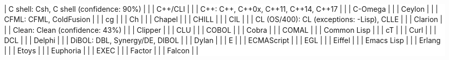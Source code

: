 | C shell: Csh, C shell (confidence: 90%)            |                                                           |
| C++/CLI                                            |                                                           |
| C++: C++, C++0x, C++11, C++14, C++17               |                                                           |
| C-Omega                                            |                                                           |
| Ceylon                                             |                                                           |
| CFML: CFML, ColdFusion                             |                                                           |
| cg                                                 |                                                           |
| Ch                                                 |                                                           |
| Chapel                                             |                                                           |
| CHILL                                              |                                                           |
| CIL                                                |                                                           |
| CL (OS/400): CL (exceptions: -Lisp), CLLE          |                                                           |
| Clarion                                            |                                                           |
| Clean: Clean (confidence: 43%)                     |                                                           |
| Clipper                                            |                                                           |
| CLU                                                |                                                           |
| COBOL                                              |                                                           |
| Cobra                                              |                                                           |
| COMAL                                              |                                                           |
| Common Lisp                                        |                                                           |
| cT                                                 |                                                           |
| Curl                                               |                                                           |
| DCL                                                |                                                           |
| Delphi                                             |                                                           |
| DiBOL: DBL, Synergy/DE, DIBOL                      |                                                           |
| Dylan                                              |                                                           |
| E                                                  |                                                           |
| ECMAScript                                         |                                                           |
| EGL                                                |                                                           |
| Eiffel                                             |                                                           |
| Emacs Lisp                                         |                                                           |
| Erlang                                             |                                                           |
| Etoys                                              |                                                           |
| Euphoria                                           |                                                           |
| EXEC                                               |                                                           |
| Factor                                             |                                                           |
| Falcon                                             |                                                           |